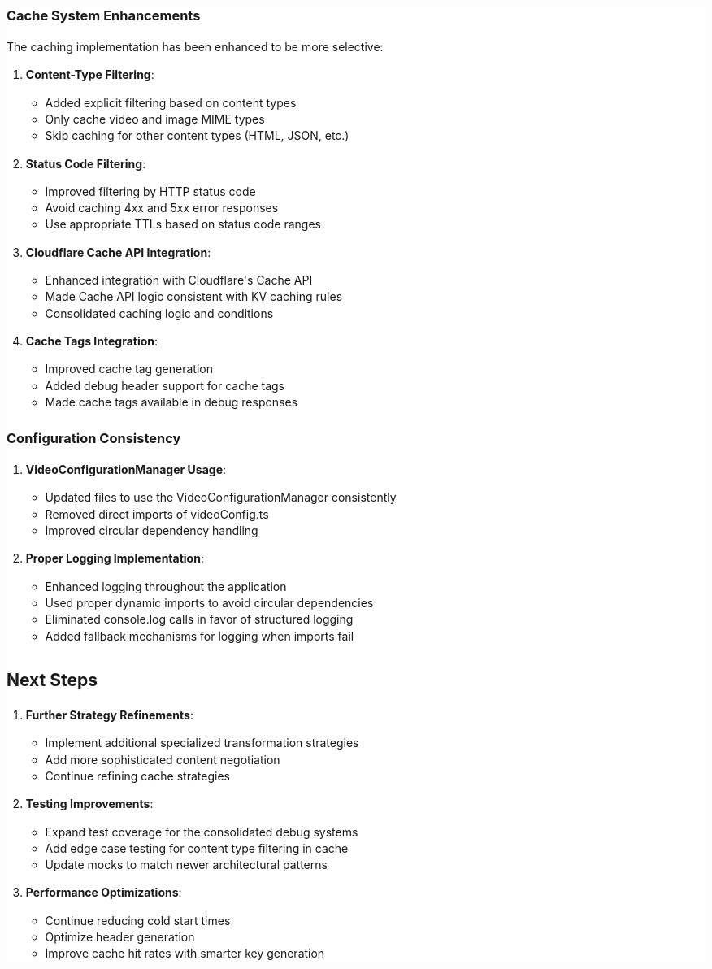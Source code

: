 ### Cache System Enhancements

The caching implementation has been enhanced to be more selective:

1. **Content-Type Filtering**:
   - Added explicit filtering based on content types
   - Only cache video and image MIME types
   - Skip caching for other content types (HTML, JSON, etc.)

2. **Status Code Filtering**:
   - Improved filtering by HTTP status code
   - Avoid caching 4xx and 5xx error responses
   - Use appropriate TTLs based on status code ranges

3. **Cloudflare Cache API Integration**:
   - Enhanced integration with Cloudflare's Cache API
   - Made Cache API logic consistent with KV caching rules
   - Consolidated caching logic and conditions

4. **Cache Tags Integration**:
   - Improved cache tag generation
   - Added debug header support for cache tags
   - Made cache tags available in debug responses

### Configuration Consistency

1. **VideoConfigurationManager Usage**:
   - Updated files to use the VideoConfigurationManager consistently
   - Removed direct imports of videoConfig.ts
   - Improved circular dependency handling

2. **Proper Logging Implementation**:
   - Enhanced logging throughout the application
   - Used proper dynamic imports to avoid circular dependencies
   - Eliminated console.log calls in favor of structured logging
   - Added fallback mechanisms for logging when imports fail

## Next Steps

1. **Further Strategy Refinements**:
   - Implement additional specialized transformation strategies
   - Add more sophisticated content negotiation
   - Continue refining cache strategies

2. **Testing Improvements**:
   - Expand test coverage for the consolidated debug systems
   - Add edge case testing for content type filtering in cache
   - Update mocks to match newer architectural patterns

3. **Performance Optimizations**:
   - Continue reducing cold start times
   - Optimize header generation
   - Improve cache hit rates with smarter key generation
   